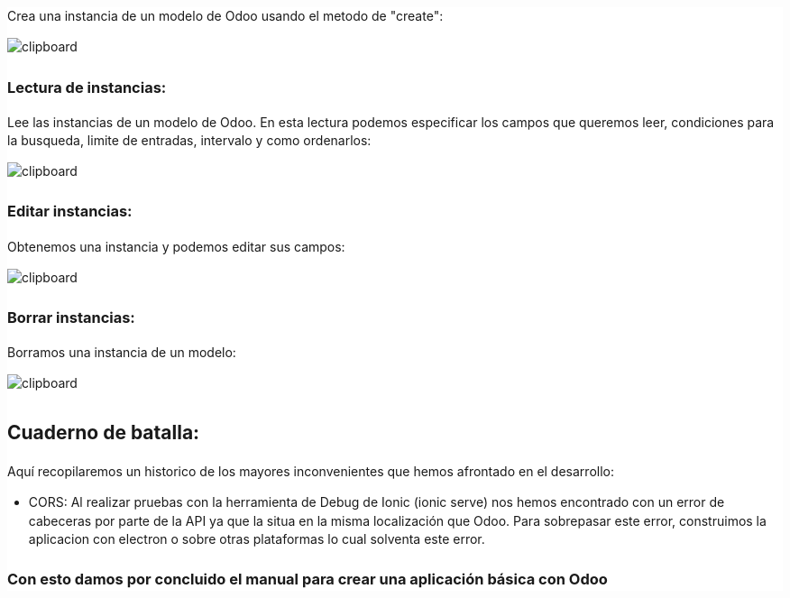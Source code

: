 Crea una instancia de un modelo de Odoo usando el metodo de "create":

![clipboard](https://i.imgur.com/Lspsazw.png)

### Lectura de instancias:

Lee las instancias de un modelo de Odoo. En esta lectura podemos especificar los campos que queremos leer, condiciones para la busqueda, limite de entradas, intervalo y como ordenarlos:

![clipboard](https://i.imgur.com/tlMkpOp.png)

### Editar instancias:

Obtenemos una instancia y podemos editar sus campos:

![clipboard](https://i.imgur.com/zK1dkTX.png)

### Borrar instancias:

Borramos una instancia de un modelo:

![clipboard](https://i.imgur.com/GwBP0aQ.png)

## Cuaderno de batalla:

  Aquí recopilaremos un historico de los mayores inconvenientes que hemos afrontado en el desarrollo:
  
  - CORS: Al realizar pruebas con la herramienta de Debug de Ionic (ionic serve) nos hemos encontrado con un error de cabeceras por parte de la API ya que la situa en la misma localización que Odoo. Para sobrepasar este error, construimos la aplicacion con electron o sobre otras plataformas lo cual solventa este error.

### Con esto damos por concluido el manual para crear una aplicación básica con Odoo 
